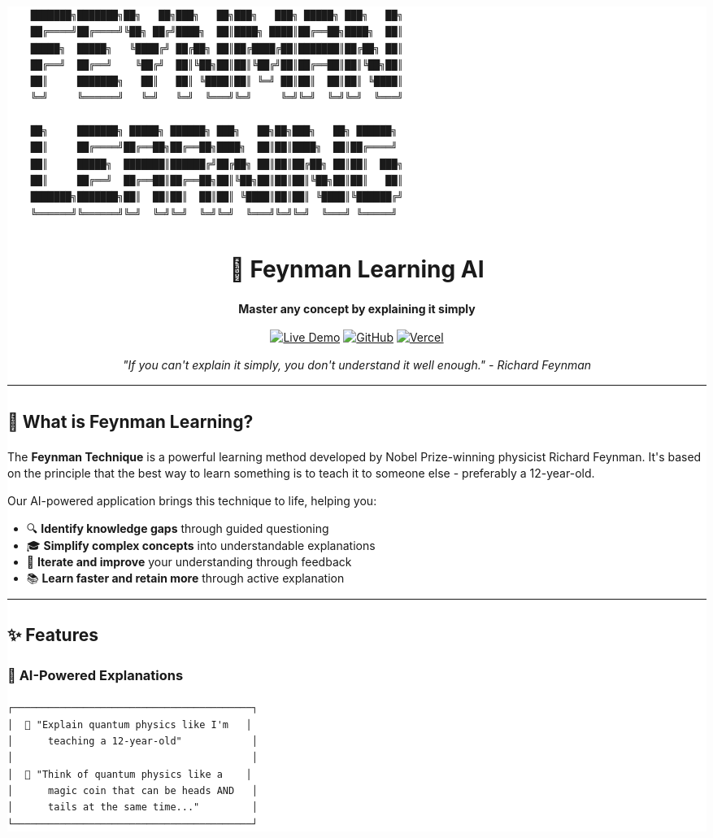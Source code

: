 ```
    ███████╗███████╗██╗   ██╗███╗   ██╗███╗   ███╗ █████╗ ███╗   ██╗
    ██╔════╝██╔════╝╚██╗ ██╔╝████╗  ██║████╗ ████║██╔══██╗████╗  ██║
    █████╗  █████╗   ╚████╔╝ ██╔██╗ ██║██╔████╔██║███████║██╔██╗ ██║
    ██╔══╝  ██╔══╝    ╚██╔╝  ██║╚██╗██║██║╚██╔╝██║██╔══██║██║╚██╗██║
    ██║     ███████╗   ██║   ██║ ╚████║██║ ╚═╝ ██║██║  ██║██║ ╚████║
    ╚═╝     ╚══════╝   ╚═╝   ╚═╝  ╚═══╝╚═╝     ╚═╝╚═╝  ╚═╝╚═╝  ╚═══╝

    ██╗     ███████╗ █████╗ ██████╗ ███╗   ██╗██╗███╗   ██╗ ██████╗
    ██║     ██╔════╝██╔══██╗██╔══██╗████╗  ██║██║████╗  ██║██╔════╝
    ██║     █████╗  ███████║██████╔╝██╔██╗ ██║██║██╔██╗ ██║██║  ███╗
    ██║     ██╔══╝  ██╔══██║██╔══██╗██║╚██╗██║██║██║╚██╗██║██║   ██║
    ███████╗███████╗██║  ██║██║  ██║██║ ╚████║██║██║ ╚████║╚██████╔╝
    ╚══════╝╚══════╝╚═╝  ╚═╝╚═╝  ╚═╝╚═╝  ╚═══╝╚═╝╚═╝  ╚═══╝ ╚═════╝
```

<div align="center">

# 🧠 Feynman Learning AI

**Master any concept by explaining it simply**

[![Live Demo](https://img.shields.io/badge/🚀_Live_Demo-Visit_App-blue?style=for-the-badge)](https://feynman-learning-6axtwtctl-yassines-projects-8cd0f5c8.vercel.app)
[![GitHub](https://img.shields.io/badge/GitHub-Repository-black?style=for-the-badge&logo=github)](https://github.com/GibbonTech/feynman-learning-app)
[![Vercel](https://img.shields.io/badge/Deployed_on-Vercel-black?style=for-the-badge&logo=vercel)](https://vercel.com)

*"If you can't explain it simply, you don't understand it well enough." - Richard Feynman*

</div>

---

## 🎯 What is Feynman Learning?

The **Feynman Technique** is a powerful learning method developed by Nobel Prize-winning physicist Richard Feynman. It's based on the principle that the best way to learn something is to teach it to someone else - preferably a 12-year-old.

Our AI-powered application brings this technique to life, helping you:
- 🔍 **Identify knowledge gaps** through guided questioning
- 🎓 **Simplify complex concepts** into understandable explanations
- 🔄 **Iterate and improve** your understanding through feedback
- 📚 **Learn faster and retain more** through active explanation

---

## ✨ Features

### 🤖 **AI-Powered Explanations**
```
┌─────────────────────────────────────────┐
│  🧠 "Explain quantum physics like I'm   │
│      teaching a 12-year-old"            │
│                                         │
│  🤖 "Think of quantum physics like a    │
│      magic coin that can be heads AND   │
│      tails at the same time..."         │
└─────────────────────────────────────────┘
```
